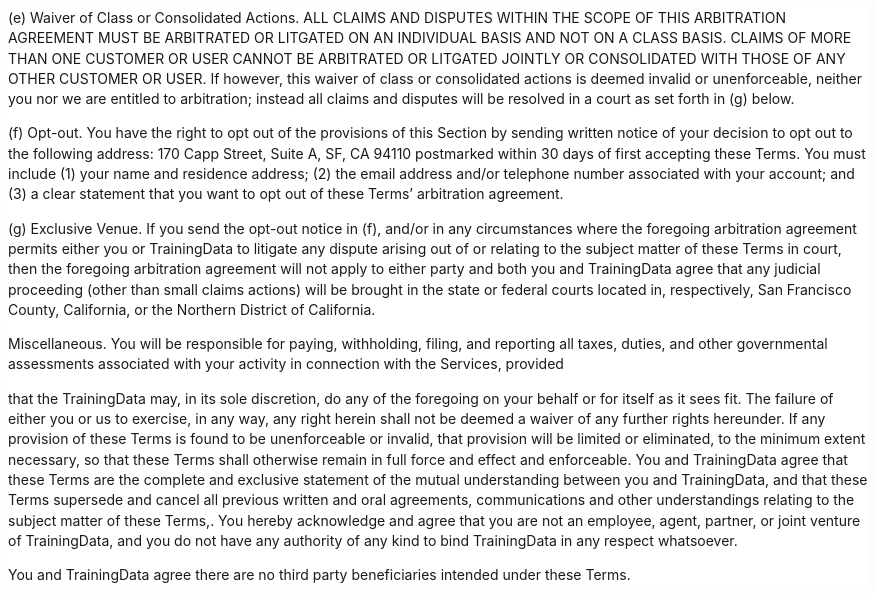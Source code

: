 (e) Waiver of Class or Consolidated Actions. ALL CLAIMS AND DISPUTES WITHIN THE SCOPE OF THIS ARBITRATION AGREEMENT MUST BE ARBITRATED OR LITGATED ON AN INDIVIDUAL BASIS AND NOT ON A CLASS BASIS. CLAIMS OF MORE THAN ONE CUSTOMER OR USER CANNOT BE ARBITRATED OR LITGATED JOINTLY OR CONSOLIDATED WITH THOSE OF ANY OTHER CUSTOMER OR USER. If however, this waiver of class or consolidated actions is deemed invalid or unenforceable, neither you nor we are entitled to arbitration; instead all claims and disputes will be resolved in a court as set forth in (g) below.

(f) Opt-out. You have the right to opt out of the provisions of this Section by sending written notice of your decision to opt out to the following address: 170 Capp Street, Suite A, SF, CA 94110 postmarked within 30 days of first accepting these Terms. You must include (1) your name and residence address; (2) the email address and/or telephone number associated with your account; and (3) a clear statement that you want to opt out of these Terms’ arbitration agreement.

(g) Exclusive Venue. If you send the opt-out notice in (f), and/or in any circumstances where the foregoing arbitration agreement permits either you or TrainingData to litigate any dispute arising out of or relating to the subject matter of these Terms in court, then the foregoing arbitration agreement will not apply to either party and both you and TrainingData agree that any judicial proceeding (other than small claims actions) will be brought in the state or federal courts located in, respectively, San Francisco County, California, or the Northern District of California.

Miscellaneous. You will be responsible for paying, withholding, filing, and reporting all taxes, duties, and other governmental assessments associated with your activity in connection with the Services, provided

that the TrainingData may, in its sole discretion, do any of the foregoing on your behalf or for itself as it sees fit. The failure of either you or us to exercise, in any way, any right herein shall not be deemed a waiver of any further rights hereunder. If any provision of these Terms is found to be unenforceable or invalid, that provision will be limited or eliminated, to the minimum extent necessary, so that these Terms shall otherwise remain in full force and effect and enforceable. You and TrainingData agree that these Terms are the complete and exclusive statement of the mutual understanding between you and TrainingData, and that these Terms supersede and cancel all previous written and oral agreements, communications and other understandings relating to the subject matter of these Terms,. You hereby acknowledge and agree that you are not an employee, agent, partner, or joint venture of TrainingData, and you do not have any authority of any kind to bind TrainingData in any respect whatsoever.

You and TrainingData agree there are no third party beneficiaries intended under these Terms.
